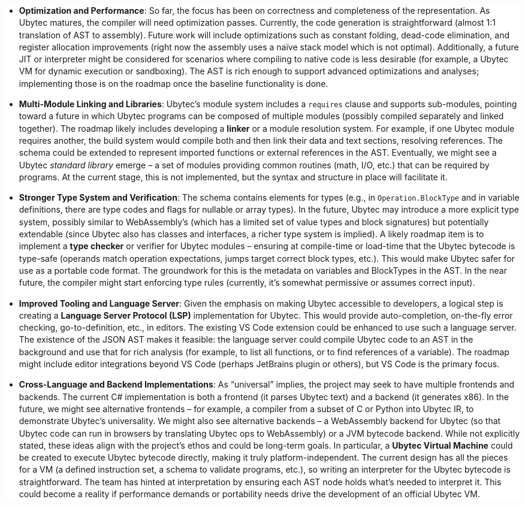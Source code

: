 * **Optimization and Performance**: So far, the focus has been on correctness and completeness of the representation. As Ubytec matures, the compiler will need optimization passes. Currently, the code generation is straightforward (almost 1:1 translation of AST to assembly). Future work will include optimizations such as constant folding, dead-code elimination, and register allocation improvements (right now the assembly uses a naïve stack model which is not optimal). Additionally, a future JIT or interpreter might be considered for scenarios where compiling to native code is less desirable (for example, a Ubytec VM for dynamic execution or sandboxing). The AST is rich enough to support advanced optimizations and analyses; implementing those is on the roadmap once the baseline functionality is done.

* **Multi-Module Linking and Libraries**: Ubytec’s module system includes a `requires` clause and supports sub-modules, pointing toward a future in which Ubytec programs can be composed of multiple modules (possibly compiled separately and linked together). The roadmap likely includes developing a **linker** or a module resolution system. For example, if one Ubytec module requires another, the build system would compile both and then link their data and text sections, resolving references. The schema could be extended to represent imported functions or external references in the AST. Eventually, we might see a Ubytec *standard library* emerge – a set of modules providing common routines (math, I/O, etc.) that can be required by programs. At the current stage, this is not implemented, but the syntax and structure in place will facilitate it.

* **Stronger Type System and Verification**: The schema contains elements for types (e.g., in `Operation.BlockType` and in variable definitions, there are type codes and flags for nullable or array types). In the future, Ubytec may introduce a more explicit type system, possibly similar to WebAssembly’s (which has a limited set of value types and block signatures) but potentially extendable (since Ubytec also has classes and interfaces, a richer type system is implied). A likely roadmap item is to implement a **type checker** or verifier for Ubytec modules – ensuring at compile-time or load-time that the Ubytec bytecode is type-safe (operands match operation expectations, jumps target correct block types, etc.). This would make Ubytec safer for use as a portable code format. The groundwork for this is the metadata on variables and BlockTypes in the AST. In the near future, the compiler might start enforcing type rules (currently, it’s somewhat permissive or assumes correct input).

* **Improved Tooling and Language Server**: Given the emphasis on making Ubytec accessible to developers, a logical step is creating a **Language Server Protocol (LSP)** implementation for Ubytec. This would provide auto-completion, on-the-fly error checking, go-to-definition, etc., in editors. The existing VS Code extension could be enhanced to use such a language server. The existence of the JSON AST makes it feasible: the language server could compile Ubytec code to an AST in the background and use that for rich analysis (for example, to list all functions, or to find references of a variable). The roadmap might include editor integrations beyond VS Code (perhaps JetBrains plugin or others), but VS Code is the primary focus.

* **Cross-Language and Backend Implementations**: As “universal” implies, the project may seek to have multiple frontends and backends. The current C# implementation is both a frontend (it parses Ubytec text) and a backend (it generates x86). In the future, we might see alternative frontends – for example, a compiler from a subset of C or Python into Ubytec IR, to demonstrate Ubytec’s universality. We might also see alternative backends – a WebAssembly backend for Ubytec (so that Ubytec code can run in browsers by translating Ubytec ops to WebAssembly) or a JVM bytecode backend. While not explicitly stated, these ideas align with the project’s ethos and could be long-term goals. In particular, a **Ubytec Virtual Machine** could be created to execute Ubytec bytecode directly, making it truly platform-independent. The current design has all the pieces for a VM (a defined instruction set, a schema to validate programs, etc.), so writing an interpreter for the Ubytec bytecode is straightforward. The team has hinted at interpretation by ensuring each AST node holds what’s needed to interpret it. This could become a reality if performance demands or portability needs drive the development of an official Ubytec VM.
